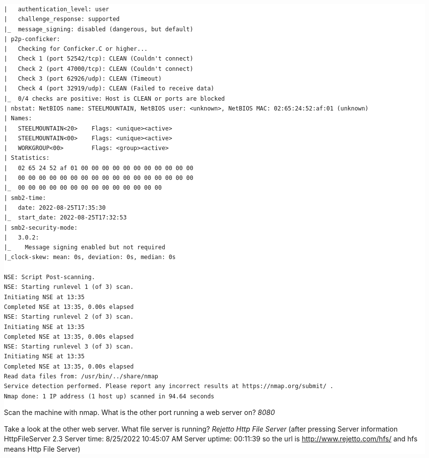 ```
|   authentication_level: user
|   challenge_response: supported
|_  message_signing: disabled (dangerous, but default)
| p2p-conficker: 
|   Checking for Conficker.C or higher...
|   Check 1 (port 52542/tcp): CLEAN (Couldn't connect)
|   Check 2 (port 47000/tcp): CLEAN (Couldn't connect)
|   Check 3 (port 62926/udp): CLEAN (Timeout)
|   Check 4 (port 32919/udp): CLEAN (Failed to receive data)
|_  0/4 checks are positive: Host is CLEAN or ports are blocked
| nbstat: NetBIOS name: STEELMOUNTAIN, NetBIOS user: <unknown>, NetBIOS MAC: 02:65:24:52:af:01 (unknown)
| Names:
|   STEELMOUNTAIN<20>    Flags: <unique><active>
|   STEELMOUNTAIN<00>    Flags: <unique><active>
|   WORKGROUP<00>        Flags: <group><active>
| Statistics:
|   02 65 24 52 af 01 00 00 00 00 00 00 00 00 00 00 00
|   00 00 00 00 00 00 00 00 00 00 00 00 00 00 00 00 00
|_  00 00 00 00 00 00 00 00 00 00 00 00 00 00
| smb2-time: 
|   date: 2022-08-25T17:35:30
|_  start_date: 2022-08-25T17:32:53
| smb2-security-mode: 
|   3.0.2: 
|_    Message signing enabled but not required
|_clock-skew: mean: 0s, deviation: 0s, median: 0s

NSE: Script Post-scanning.
NSE: Starting runlevel 1 (of 3) scan.
Initiating NSE at 13:35
Completed NSE at 13:35, 0.00s elapsed
NSE: Starting runlevel 2 (of 3) scan.
Initiating NSE at 13:35
Completed NSE at 13:35, 0.00s elapsed
NSE: Starting runlevel 3 (of 3) scan.
Initiating NSE at 13:35
Completed NSE at 13:35, 0.00s elapsed
Read data files from: /usr/bin/../share/nmap
Service detection performed. Please report any incorrect results at https://nmap.org/submit/ .
Nmap done: 1 IP address (1 host up) scanned in 94.64 seconds

```
Scan the machine with nmap. What is the other port running a web server on? *8080*

Take a look at the other web server. What file server is running? *Rejetto Http File Server* (after pressing Server information
HttpFileServer 2.3
Server time: 8/25/2022 10:45:07 AM
Server uptime: 00:11:39  so the url is http://www.rejetto.com/hfs/ and hfs means Http File Server)
